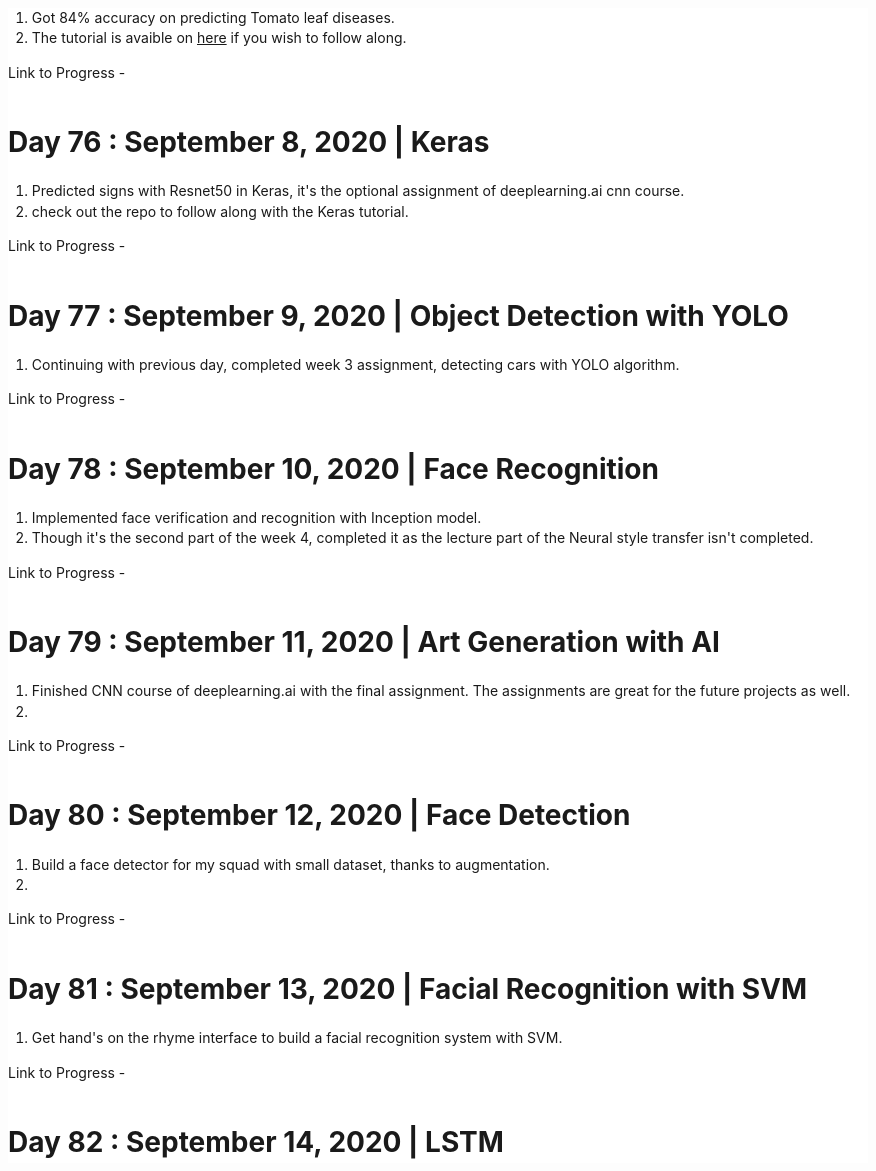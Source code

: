  1. Got 84% accuracy on predicting Tomato leaf diseases.
 2. The tutorial is avaible on [here](https://www.youtube.com/watch?v=chQNuV9B-Rw&t=12s) if you wish to follow along.

 Link to Progress -

# Day 76 : September 8, 2020 | Keras

 1. Predicted signs with Resnet50 in Keras, it's the optional assignment of deeplearning.ai cnn course.
 2. check out the repo to follow along with the Keras tutorial.

 Link to Progress -

# Day 77 : September 9, 2020 | Object Detection with YOLO

 1. Continuing with previous day, completed week 3 assignment, detecting cars with YOLO algorithm.

 Link to Progress -

# Day 78 : September 10, 2020 | Face Recognition

 1. Implemented face verification and recognition with Inception model.
 2. Though it's the second part of the week 4, completed it as the lecture part of the Neural style transfer isn't completed.

 Link to Progress -

# Day 79 : September 11, 2020 | Art Generation with AI

 1. Finished CNN course of deeplearning.ai with the final assignment. The assignments are great for the future projects as well.
 2.

 Link to Progress -

# Day 80 : September 12, 2020 | Face Detection

 1. Build a face detector for my squad with small dataset, thanks to augmentation.
 2.

 Link to Progress -

# Day 81 : September 13, 2020 | Facial Recognition with SVM

 1. Get hand's on the rhyme interface to build a facial recognition system with SVM.

 Link to Progress -

# Day 82 : September 14, 2020 | LSTM
